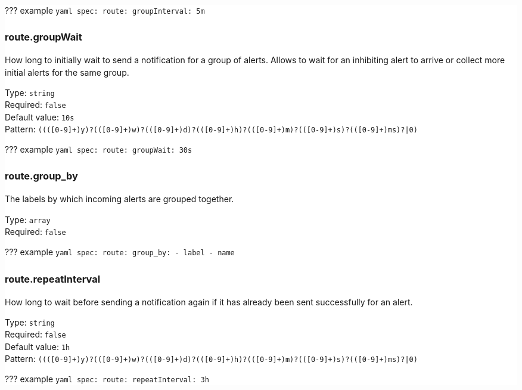 ??? example
    ``` yaml
    spec:
      route:
        groupInterval: 5m
    ```

### route.groupWait
How long to initially wait to send a notification for a group of alerts. Allows to wait for an inhibiting alert to arrive or collect more initial alerts for the same group.

Type: `string`<br />
Required: `false`<br />
Default value: `10s`<br />
Pattern: `((([0-9]+)y)?(([0-9]+)w)?(([0-9]+)d)?(([0-9]+)h)?(([0-9]+)m)?(([0-9]+)s)?(([0-9]+)ms)?|0)`<br />

??? example
    ``` yaml
    spec:
      route:
        groupWait: 30s
    ```

### route.group_by
The labels by which incoming alerts are grouped together.

Type: `array`<br />
Required: `false`<br />

??? example
    ``` yaml
    spec:
      route:
        group_by:
          - label
          - name
    ```

### route.repeatInterval
How long to wait before sending a notification again if it has already been sent successfully for an alert.

Type: `string`<br />
Required: `false`<br />
Default value: `1h`<br />
Pattern: `((([0-9]+)y)?(([0-9]+)w)?(([0-9]+)d)?(([0-9]+)h)?(([0-9]+)m)?(([0-9]+)s)?(([0-9]+)ms)?|0)`<br />

??? example
    ``` yaml
    spec:
      route:
        repeatInterval: 3h
    ```


